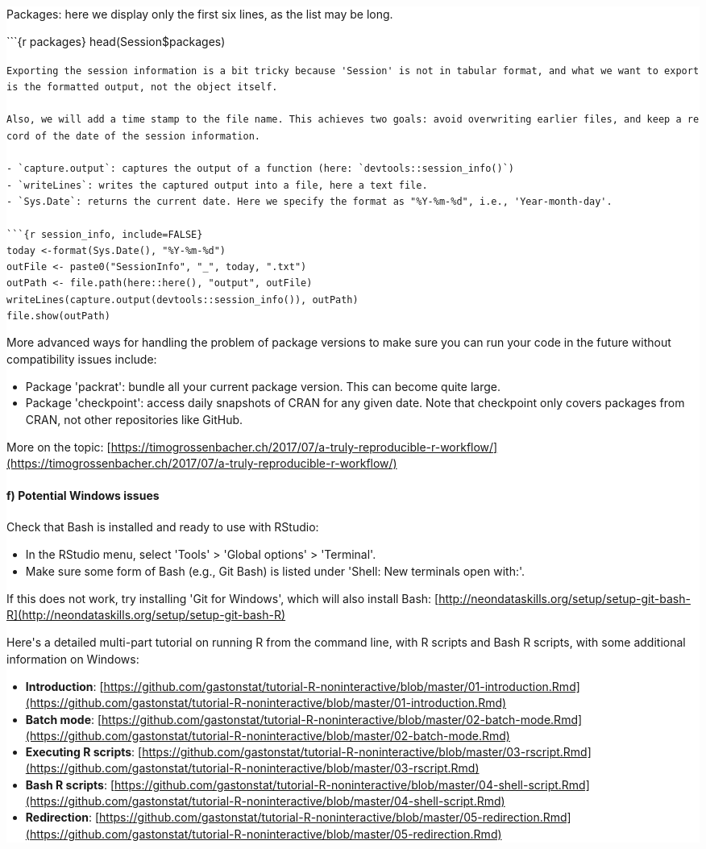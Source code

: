 Packages: here we display only the first six lines, as the list may be long.

\`\`\`{r packages} head\(Session$packages\)

```text
Exporting the session information is a bit tricky because 'Session' is not in tabular format, and what we want to export is the formatted output, not the object itself. 

Also, we will add a time stamp to the file name. This achieves two goals: avoid overwriting earlier files, and keep a record of the date of the session information.

- `capture.output`: captures the output of a function (here: `devtools::session_info()`)
- `writeLines`: writes the captured output into a file, here a text file.
- `Sys.Date`: returns the current date. Here we specify the format as "%Y-%m-%d", i.e., 'Year-month-day'.

```{r session_info, include=FALSE}
today <-format(Sys.Date(), "%Y-%m-%d")
outFile <- paste0("SessionInfo", "_", today, ".txt")
outPath <- file.path(here::here(), "output", outFile)
writeLines(capture.output(devtools::session_info()), outPath)
file.show(outPath)
```

More advanced ways for handling the problem of package versions to make sure you can run your code in the future without compatibility issues include:

* Package 'packrat': bundle all your current package version. This can become quite large.
* Package 'checkpoint': access daily snapshots of CRAN for any given date. Note that checkpoint only covers packages from CRAN, not other repositories like GitHub. 

More on the topic: [https://timogrossenbacher.ch/2017/07/a-truly-reproducible-r-workflow/](https://timogrossenbacher.ch/2017/07/a-truly-reproducible-r-workflow/)

#### f\) Potential Windows issues

Check that Bash is installed and ready to use with RStudio:

* In the RStudio menu, select 'Tools' &gt; 'Global options' &gt; 'Terminal'. 
* Make sure some form of Bash \(e.g., Git Bash\) is listed under 'Shell: New terminals open with:'.

If this does not work, try installing 'Git for Windows', which will also install Bash: [http://neondataskills.org/setup/setup-git-bash-R](http://neondataskills.org/setup/setup-git-bash-R)

Here's a detailed multi-part tutorial on running R from the command line, with R scripts and Bash R scripts, with some additional information on Windows:

* **Introduction**: [https://github.com/gastonstat/tutorial-R-noninteractive/blob/master/01-introduction.Rmd](https://github.com/gastonstat/tutorial-R-noninteractive/blob/master/01-introduction.Rmd)
* **Batch mode**: [https://github.com/gastonstat/tutorial-R-noninteractive/blob/master/02-batch-mode.Rmd](https://github.com/gastonstat/tutorial-R-noninteractive/blob/master/02-batch-mode.Rmd)
* **Executing R scripts**: [https://github.com/gastonstat/tutorial-R-noninteractive/blob/master/03-rscript.Rmd](https://github.com/gastonstat/tutorial-R-noninteractive/blob/master/03-rscript.Rmd)
* **Bash R scripts**: [https://github.com/gastonstat/tutorial-R-noninteractive/blob/master/04-shell-script.Rmd](https://github.com/gastonstat/tutorial-R-noninteractive/blob/master/04-shell-script.Rmd)
* **Redirection**: [https://github.com/gastonstat/tutorial-R-noninteractive/blob/master/05-redirection.Rmd](https://github.com/gastonstat/tutorial-R-noninteractive/blob/master/05-redirection.Rmd)
